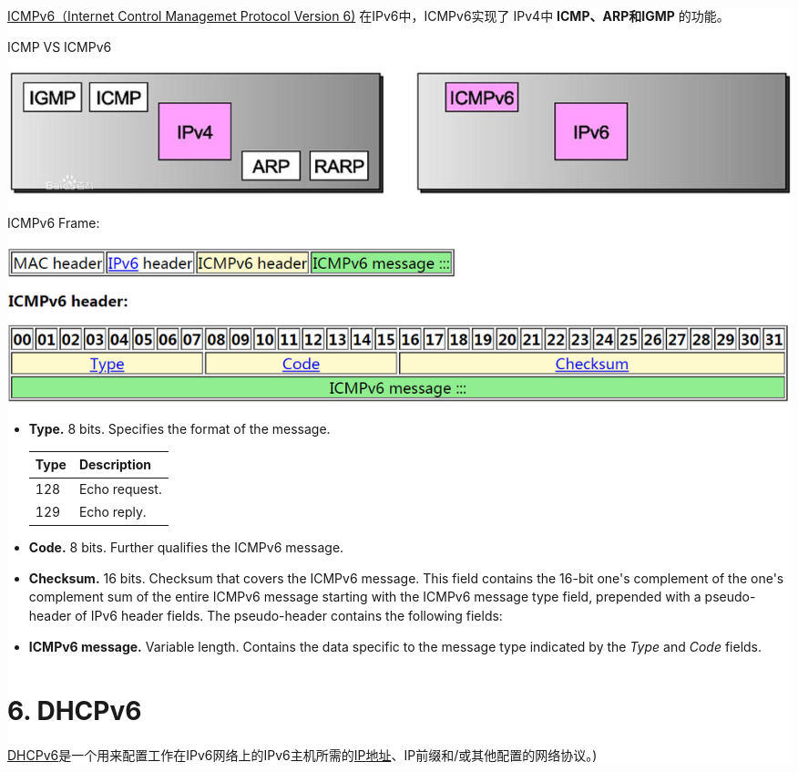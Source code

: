 [ICMPv6（Internet Control Managemet Protocol Version 6)](<http://www.networksorcery.com/enp/protocol/icmpv6.htm>)  在IPv6中，ICMPv6实现了 IPv4中 **ICMP、ARP和IGMP** 的功能。

ICMP VS ICMPv6

![icmp2](./img/icmpv6_2.jpg)

ICMPv6 Frame:		

![icmpv6](./img/icmpv6.bmp)



- **Type.** 8 bits.
  Specifies the format of the message.

  | Type | Description   |
  | ---- | ------------- |
  | 128  | Echo request. |
  | 129  | Echo reply.   |

  

- **Code.** 8 bits.
  Further qualifies the ICMPv6 message.

- **Checksum.** 16 bits.
  Checksum that covers the ICMPv6 message. This field contains the 16-bit one's complement of the one's complement sum of the entire ICMPv6 message starting with the ICMPv6 message type field, prepended with a pseudo-header of IPv6 header fields. The pseudo-header contains the following fields:

- **ICMPv6 message.** Variable length.
  Contains the data specific to the message type indicated by the *Type* and *Code* fields.

# 6. DHCPv6

[DHCPv6](https://baike.baidu.com/item/DHCPv6/2778674)是一个用来配置工作在IPv6网络上的IPv6主机所需的[IP](https://baike.baidu.com/item/IP%E5%9C%B0%E5%9D%80/150859)[地址](https://baike.baidu.com/item/IP%E5%9C%B0%E5%9D%80/150859)、IP前缀和/或其他配置的网络协议。)







